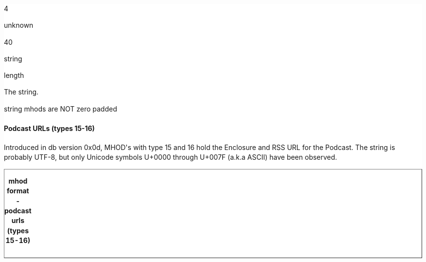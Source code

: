 4

</td>
<td>

unknown

</td>
</tr>
<tr>
<td>

40

</td>
<td>

string

</td>
<td>

length

</td>
<td>

The string.

</td>
</tr>
<tr>
<td colspan="4">

string mhods are NOT zero padded

</td>
</tr>
</tbody>
</table>
<div class="editsection" style="float:right;margin-left:5px;">
</div>

<a name="Podcast_URLs_.28types_15-16.29"></a>

<h4>

Podcast URLs (types 15-16)

</h4>

Introduced in db version 0x0d, MHOD's with type 15 and 16 hold the
Enclosure and RSS URL for the Podcast. The string is probably UTF-8, but
only Unicode symbols U+0000 through U+007F (a.k.a ASCII) have been
observed.

<table border="1" cellpadding="5" cellspacing="0">
<caption>

<b>mhod format - podcast urls (types 15-16)</b>
